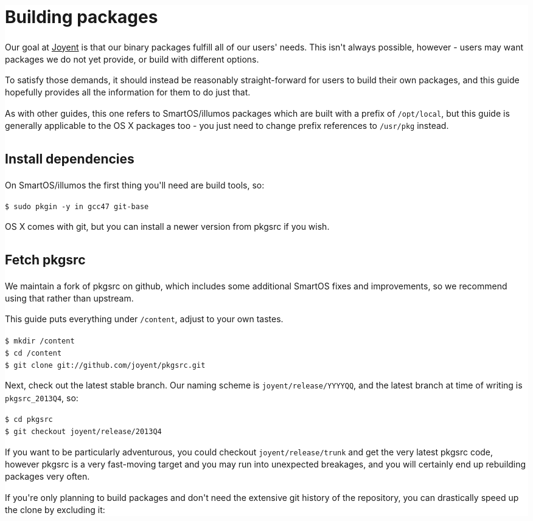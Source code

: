 # Building packages

Our goal at [Joyent](http://www.joyent.com/) is that our binary packages
fulfill all of our users' needs.  This isn't always possible, however - users
may want packages we do not yet provide, or build with different options.

To satisfy those demands, it should instead be reasonably straight-forward for
users to build their own packages, and this guide hopefully provides all the
information for them to do just that.

As with other guides, this one refers to SmartOS/illumos packages which are
built with a prefix of `/opt/local`, but this guide is generally applicable to
the OS X packages too - you just need to change prefix references to `/usr/pkg`
instead.

## Install dependencies

On SmartOS/illumos the first thing you'll need are build tools, so:

```console
$ sudo pkgin -y in gcc47 git-base
```

OS X comes with git, but you can install a newer version from pkgsrc if you
wish.

## Fetch pkgsrc

We maintain a fork of pkgsrc on github, which includes some additional SmartOS
fixes and improvements, so we recommend using that rather than upstream.

This guide puts everything under `/content`, adjust to your own tastes.

```console
$ mkdir /content
$ cd /content
$ git clone git://github.com/joyent/pkgsrc.git
```

Next, check out the latest stable branch.  Our naming scheme is
`joyent/release/YYYYQQ`, and the latest branch at time of writing is
`pkgsrc_2013Q4`, so:

```console
$ cd pkgsrc
$ git checkout joyent/release/2013Q4
```

If you want to be particularly adventurous, you could checkout
`joyent/release/trunk` and get the very latest pkgsrc code, however pkgsrc is a
very fast-moving target and you may run into unexpected breakages, and you will
certainly end up rebuilding packages very often.

If you're only planning to build packages and don't need the extensive git history
of the repository, you can drastically speed up the clone by excluding it:
